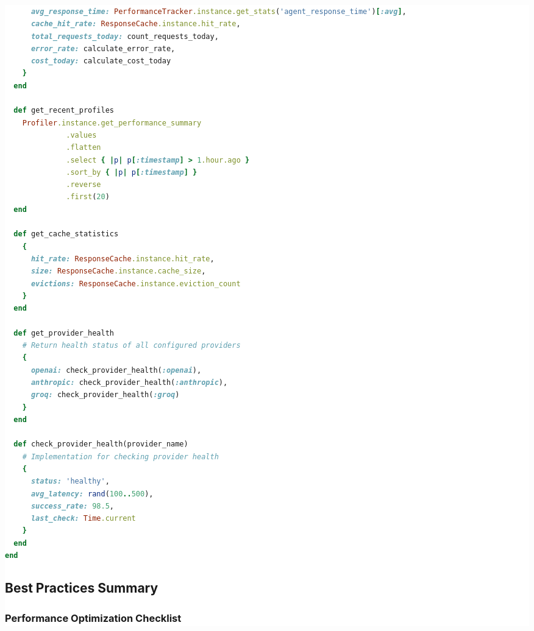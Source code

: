 ```ruby
      avg_response_time: PerformanceTracker.instance.get_stats('agent_response_time')[:avg],
      cache_hit_rate: ResponseCache.instance.hit_rate,
      total_requests_today: count_requests_today,
      error_rate: calculate_error_rate,
      cost_today: calculate_cost_today
    }
  end
  
  def get_recent_profiles
    Profiler.instance.get_performance_summary
              .values
              .flatten
              .select { |p| p[:timestamp] > 1.hour.ago }
              .sort_by { |p| p[:timestamp] }
              .reverse
              .first(20)
  end
  
  def get_cache_statistics
    {
      hit_rate: ResponseCache.instance.hit_rate,
      size: ResponseCache.instance.cache_size,
      evictions: ResponseCache.instance.eviction_count
    }
  end
  
  def get_provider_health
    # Return health status of all configured providers
    {
      openai: check_provider_health(:openai),
      anthropic: check_provider_health(:anthropic),
      groq: check_provider_health(:groq)
    }
  end
  
  def check_provider_health(provider_name)
    # Implementation for checking provider health
    {
      status: 'healthy',
      avg_latency: rand(100..500),
      success_rate: 98.5,
      last_check: Time.current
    }
  end
end
```

Best Practices Summary
----------------------

### Performance Optimization Checklist
